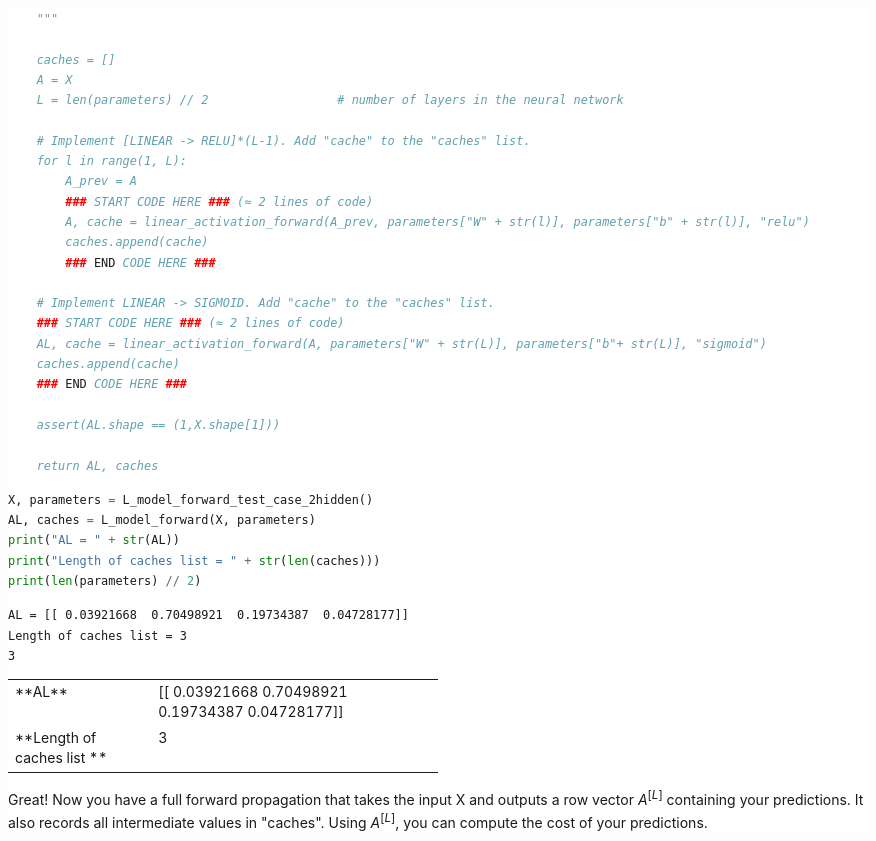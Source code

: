 ```python
    """

    caches = []
    A = X
    L = len(parameters) // 2                  # number of layers in the neural network
    
    # Implement [LINEAR -> RELU]*(L-1). Add "cache" to the "caches" list.
    for l in range(1, L):
        A_prev = A 
        ### START CODE HERE ### (≈ 2 lines of code)
        A, cache = linear_activation_forward(A_prev, parameters["W" + str(l)], parameters["b" + str(l)], "relu")
        caches.append(cache)
        ### END CODE HERE ###
    
    # Implement LINEAR -> SIGMOID. Add "cache" to the "caches" list.
    ### START CODE HERE ### (≈ 2 lines of code)
    AL, cache = linear_activation_forward(A, parameters["W" + str(L)], parameters["b"+ str(L)], "sigmoid")
    caches.append(cache)
    ### END CODE HERE ###
    
    assert(AL.shape == (1,X.shape[1]))
            
    return AL, caches
```


```python
X, parameters = L_model_forward_test_case_2hidden()
AL, caches = L_model_forward(X, parameters)
print("AL = " + str(AL))
print("Length of caches list = " + str(len(caches)))
print(len(parameters) // 2)
```

    AL = [[ 0.03921668  0.70498921  0.19734387  0.04728177]]
    Length of caches list = 3
    3


<table style="width:50%">
  <tr>
    <td> **AL** </td>
    <td > [[ 0.03921668  0.70498921  0.19734387  0.04728177]]</td> 
  </tr>
  <tr>
    <td> **Length of caches list ** </td>
    <td > 3 </td> 
  </tr>
</table>

Great! Now you have a full forward propagation that takes the input X and outputs a row vector $A^{[L]}$ containing your predictions. It also records all intermediate values in "caches". Using $A^{[L]}$, you can compute the cost of your predictions.
